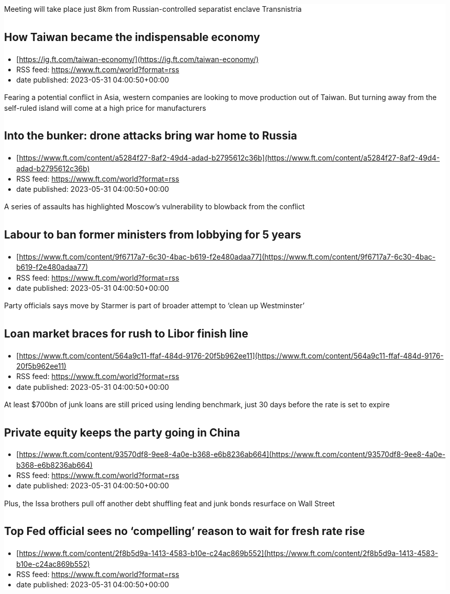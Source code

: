 Meeting will take place just 8km from Russian-controlled separatist enclave Transnistria

## How Taiwan became the indispensable economy
 - [https://ig.ft.com/taiwan-economy/](https://ig.ft.com/taiwan-economy/)
 - RSS feed: https://www.ft.com/world?format=rss
 - date published: 2023-05-31 04:00:50+00:00

Fearing a potential conflict in Asia, western companies are looking to move production out of Taiwan. But turning away from the self-ruled island will come at a high price for manufacturers

## Into the bunker: drone attacks bring war home to Russia
 - [https://www.ft.com/content/a5284f27-8af2-49d4-adad-b2795612c36b](https://www.ft.com/content/a5284f27-8af2-49d4-adad-b2795612c36b)
 - RSS feed: https://www.ft.com/world?format=rss
 - date published: 2023-05-31 04:00:50+00:00

A series of assaults has highlighted Moscow’s vulnerability to blowback from the conflict

## Labour to ban former ministers from lobbying for 5 years
 - [https://www.ft.com/content/9f6717a7-6c30-4bac-b619-f2e480adaa77](https://www.ft.com/content/9f6717a7-6c30-4bac-b619-f2e480adaa77)
 - RSS feed: https://www.ft.com/world?format=rss
 - date published: 2023-05-31 04:00:50+00:00

Party officials says move by Starmer is part of broader attempt to ‘clean up Westminster’

## Loan market braces for rush to Libor finish line
 - [https://www.ft.com/content/564a9c11-ffaf-484d-9176-20f5b962ee11](https://www.ft.com/content/564a9c11-ffaf-484d-9176-20f5b962ee11)
 - RSS feed: https://www.ft.com/world?format=rss
 - date published: 2023-05-31 04:00:50+00:00

At least $700bn of junk loans are still priced using lending benchmark, just 30 days before the rate is set to expire

## Private equity keeps the party going in China
 - [https://www.ft.com/content/93570df8-9ee8-4a0e-b368-e6b8236ab664](https://www.ft.com/content/93570df8-9ee8-4a0e-b368-e6b8236ab664)
 - RSS feed: https://www.ft.com/world?format=rss
 - date published: 2023-05-31 04:00:50+00:00

Plus, the Issa brothers pull off another debt shuffling feat and junk bonds resurface on Wall Street

## Top Fed official sees no ‘compelling’ reason to wait for fresh rate rise
 - [https://www.ft.com/content/2f8b5d9a-1413-4583-b10e-c24ac869b552](https://www.ft.com/content/2f8b5d9a-1413-4583-b10e-c24ac869b552)
 - RSS feed: https://www.ft.com/world?format=rss
 - date published: 2023-05-31 04:00:50+00:00

